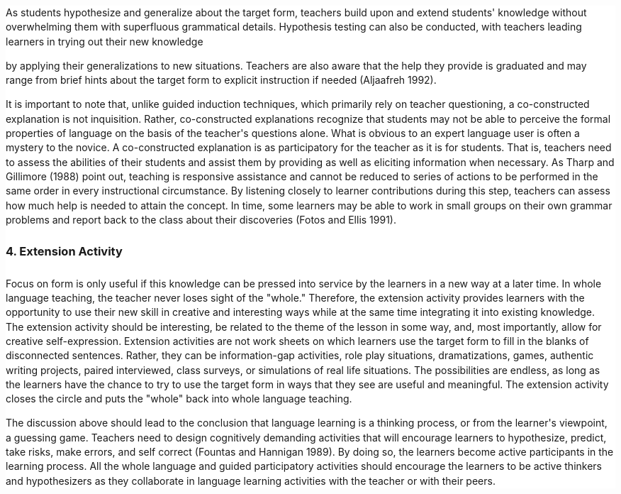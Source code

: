 As students hypothesize and generalize about the target form, teachers
build upon and extend students' knowledge without overwhelming them with
superfluous grammatical details. Hypothesis testing can also be
conducted, with teachers leading learners in trying out their new
knowledge

by applying their generalizations to new situations. Teachers are also
aware that the help they provide is graduated and may range from brief
hints about the target form to explicit instruction if needed (Aljaafreh
1992).

It is important to note that, unlike guided induction techniques, which
primarily rely on teacher questioning, a co-constructed explanation is
not inquisition. Rather, co-constructed explanations recognize that
students may not be able to perceive the formal properties of language
on the basis of the teacher's questions alone. What is obvious to an
expert language user is often a mystery to the novice. A co-constructed
explanation is as participatory for the teacher as it is for students.
That is, teachers need to assess the abilities of their students and
assist them by providing as well as eliciting information when
necessary. As Tharp and Gillimore (1988) point out, teaching is
responsive assistance and cannot be reduced to series of actions to be
performed in the same order in every instructional circumstance. By
listening closely to learner contributions during this step, teachers
can assess how much help is needed to attain the concept. In time, some
learners may be able to work in small groups on their own grammar
problems and report back to the class about their discoveries (Fotos and
Ellis 1991).

### 4. Extension Activity

###

Focus on form is only useful if this knowledge can be pressed into
service by the learners in a new way at a later time. In whole language
teaching, the teacher never loses sight of the "whole." Therefore, the
extension activity provides learners with the opportunity to use their
new skill in creative and interesting ways while at the same time
integrating it into existing knowledge. The extension activity should be
interesting, be related to the theme of the lesson in some way, and,
most importantly, allow for creative self-expression. Extension
activities are not work sheets on which learners use the target form to
fill in the blanks of disconnected sentences. Rather, they can be
information-gap activities, role play situations, dramatizations, games,
authentic writing projects, paired interviewed, class surveys, or
simulations of real life situations. The possibilities are endless, as
long as the learners have the chance to try to use the target form in
ways that they see are useful and meaningful. The extension activity
closes the circle and puts the "whole" back into whole language
teaching.

The discussion above should lead to the conclusion that language
learning is a thinking process, or from the learner's viewpoint, a
guessing game. Teachers need to design cognitively demanding activities
that will encourage learners to hypothesize, predict, take risks, make
errors, and self correct (Fountas and Hannigan 1989). By doing so, the
learners become active participants in the learning process. All the
whole language and guided participatory activities should encourage the
learners to be active thinkers and hypothesizers as they collaborate in
language learning activities with the teacher or with their peers.
